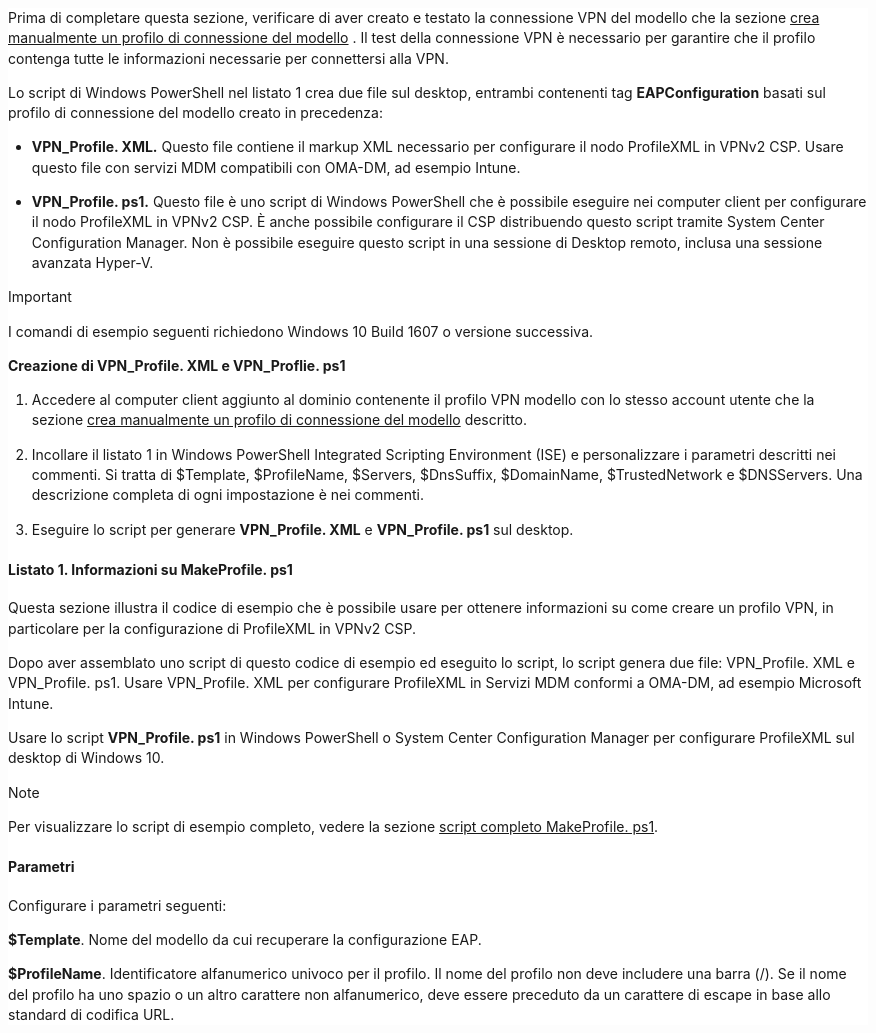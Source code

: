 Prima di completare questa sezione, verificare di aver creato e testato la connessione VPN del modello che la sezione [crea manualmente un profilo di connessione del modello](#manually-create-a-template-connection-profile) . Il test della connessione VPN è necessario per garantire che il profilo contenga tutte le informazioni necessarie per connettersi alla VPN.

Lo script di Windows PowerShell nel listato 1 crea due file sul desktop, entrambi contenenti tag **EAPConfiguration** basati sul profilo di connessione del modello creato in precedenza:

- **VPN_Profile. XML.** Questo file contiene il markup XML necessario per configurare il nodo ProfileXML in VPNv2 CSP. Usare questo file con servizi MDM compatibili con OMA-DM, ad esempio Intune.

- **VPN_Profile. ps1.** Questo file è uno script di Windows PowerShell che è possibile eseguire nei computer client per configurare il nodo ProfileXML in VPNv2 CSP. È anche possibile configurare il CSP distribuendo questo script tramite System Center Configuration Manager. Non è possibile eseguire questo script in una sessione di Desktop remoto, inclusa una sessione avanzata Hyper-V.

>[!IMPORTANT]
>I comandi di esempio seguenti richiedono Windows 10 Build 1607 o versione successiva.

**Creazione di VPN_Profile. XML e VPN_Proflie. ps1**

1. Accedere al computer client aggiunto al dominio contenente il profilo VPN modello con lo stesso account utente che la sezione [crea manualmente un profilo di connessione del modello](#manually-create-a-template-connection-profile) descritto.

2. Incollare il listato 1 in Windows PowerShell Integrated Scripting Environment (ISE) e personalizzare i parametri descritti nei commenti. Si tratta di $Template, $ProfileName, $Servers, $DnsSuffix, $DomainName, $TrustedNetwork e $DNSServers. Una descrizione completa di ogni impostazione è nei commenti.

3. Eseguire lo script per generare **VPN_Profile. XML** e **VPN_Profile. ps1** sul desktop.

#### <a name="listing-1-understanding-makeprofileps1"></a>Listato 1. Informazioni su MakeProfile. ps1

Questa sezione illustra il codice di esempio che è possibile usare per ottenere informazioni su come creare un profilo VPN, in particolare per la configurazione di ProfileXML in VPNv2 CSP.

Dopo aver assemblato uno script di questo codice di esempio ed eseguito lo script, lo script genera due file: VPN_Profile. XML e VPN_Profile. ps1. Usare VPN_Profile. XML per configurare ProfileXML in Servizi MDM conformi a OMA-DM, ad esempio Microsoft Intune.

Usare lo script **VPN_Profile. ps1** in Windows PowerShell o System Center Configuration Manager per configurare ProfileXML sul desktop di Windows 10.

>[!NOTE]
>Per visualizzare lo script di esempio completo, vedere la sezione [script completo MakeProfile. ps1](#makeprofileps1-full-script).

#### <a name="parameters"></a>Parametri

Configurare i parametri seguenti:

**$Template**. Nome del modello da cui recuperare la configurazione EAP.

**$ProfileName**. Identificatore alfanumerico univoco per il profilo. Il nome del profilo non deve includere una barra (/). Se il nome del profilo ha uno spazio o un altro carattere non alfanumerico, deve essere preceduto da un carattere di escape in base allo standard di codifica URL.
